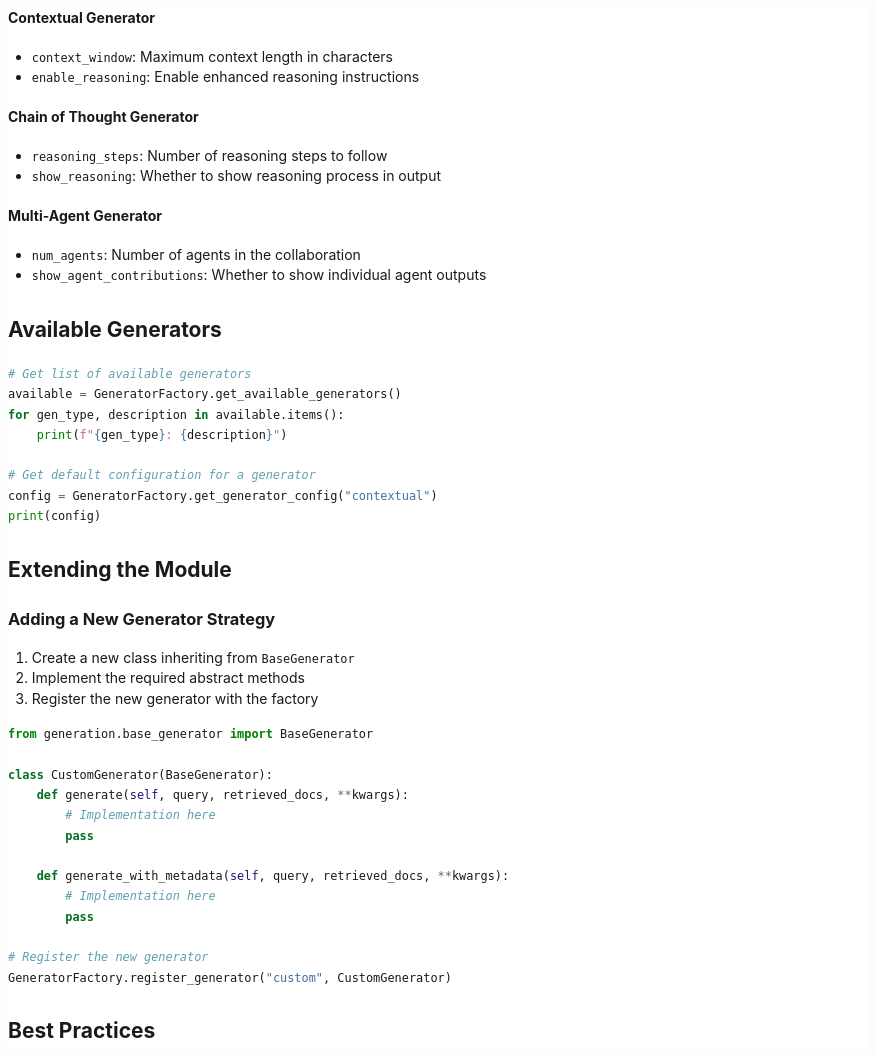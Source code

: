 #### Contextual Generator
- `context_window`: Maximum context length in characters
- `enable_reasoning`: Enable enhanced reasoning instructions

#### Chain of Thought Generator
- `reasoning_steps`: Number of reasoning steps to follow
- `show_reasoning`: Whether to show reasoning process in output

#### Multi-Agent Generator
- `num_agents`: Number of agents in the collaboration
- `show_agent_contributions`: Whether to show individual agent outputs

## Available Generators

```python
# Get list of available generators
available = GeneratorFactory.get_available_generators()
for gen_type, description in available.items():
    print(f"{gen_type}: {description}")

# Get default configuration for a generator
config = GeneratorFactory.get_generator_config("contextual")
print(config)
```

## Extending the Module

### Adding a New Generator Strategy

1. Create a new class inheriting from `BaseGenerator`
2. Implement the required abstract methods
3. Register the new generator with the factory

```python
from generation.base_generator import BaseGenerator

class CustomGenerator(BaseGenerator):
    def generate(self, query, retrieved_docs, **kwargs):
        # Implementation here
        pass
    
    def generate_with_metadata(self, query, retrieved_docs, **kwargs):
        # Implementation here
        pass

# Register the new generator
GeneratorFactory.register_generator("custom", CustomGenerator)
```

## Best Practices
